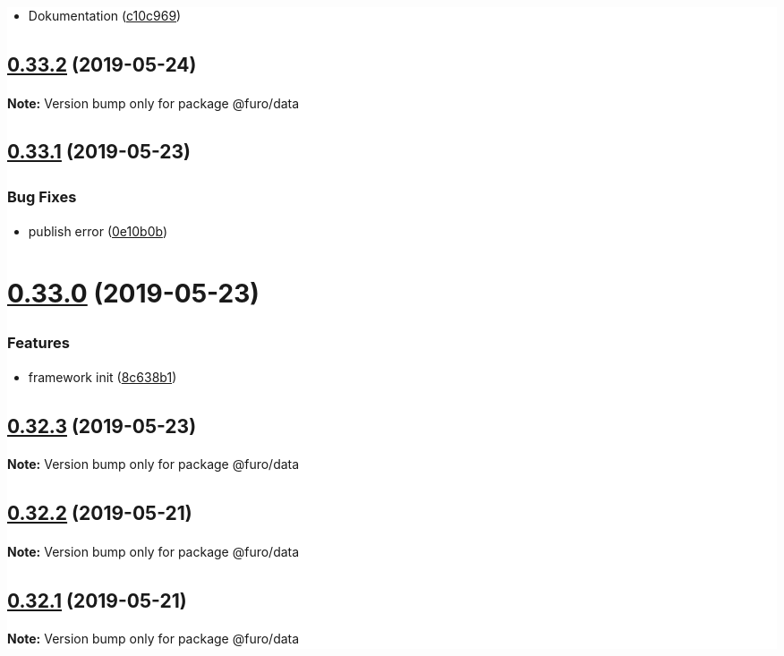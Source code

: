 * Dokumentation ([c10c969](https://github.com/veith/FuroBaseComponents/commit/c10c969))





## [0.33.2](https://github.com/veith/FuroBaseComponents/compare/@furo/data@0.33.1...@furo/data@0.33.2) (2019-05-24)

**Note:** Version bump only for package @furo/data





## [0.33.1](https://github.com/veith/FuroBaseComponents/compare/@furo/data@0.33.0...@furo/data@0.33.1) (2019-05-23)


### Bug Fixes

* publish error ([0e10b0b](https://github.com/veith/FuroBaseComponents/commit/0e10b0b))





# [0.33.0](https://github.com/veith/FuroBaseComponents/compare/@furo/data@0.32.3...@furo/data@0.33.0) (2019-05-23)


### Features

* framework init ([8c638b1](https://github.com/veith/FuroBaseComponents/commit/8c638b1))





## [0.32.3](https://github.com/veith/FuroBaseComponents/compare/@furo/data@0.32.2...@furo/data@0.32.3) (2019-05-23)

**Note:** Version bump only for package @furo/data





## [0.32.2](https://github.com/veith/FuroBaseComponents/compare/@furo/data@0.32.1...@furo/data@0.32.2) (2019-05-21)

**Note:** Version bump only for package @furo/data





## [0.32.1](https://github.com/veith/FuroBaseComponents/compare/@furo/data@0.32.0...@furo/data@0.32.1) (2019-05-21)

**Note:** Version bump only for package @furo/data
